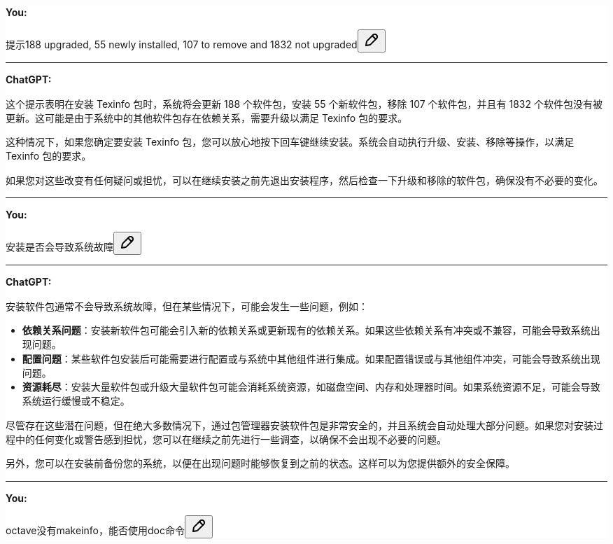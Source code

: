 **You:**

提示188 upgraded, 55 newly installed, 107 to remove and 1832 not upgraded<span class="" data-state="closed"><button class="flex h-9 w-9 items-center justify-center rounded-full text-token-text-secondary transition hover:bg-token-main-surface-tertiary"><svg xmlns="http://www.w3.org/2000/svg" width="24" height="24" fill="none" viewBox="0 0 24 24" class="icon-md"><path fill="currentColor" fill-rule="evenodd" d="M13.293 4.293a4.536 4.536 0 1 1 6.414 6.414l-1 1-7.094 7.094A5 5 0 0 1 8.9 20.197l-4.736.79a1 1 0 0 1-1.15-1.151l.789-4.736a5 5 0 0 1 1.396-2.713zM13 7.414l-6.386 6.387a3 3 0 0 0-.838 1.628l-.56 3.355 3.355-.56a3 3 0 0 0 1.628-.837L16.586 11zm5 2.172L14.414 6l.293-.293a2.536 2.536 0 0 1 3.586 3.586z" clip-rule="evenodd"></path></svg></button>

------------------

**ChatGPT:**

这个提示表明在安装 Texinfo 包时，系统将会更新 188 个软件包，安装 55 个新软件包，移除 107 个软件包，并且有 1832 个软件包没有被更新。这可能是由于系统中的其他软件包存在依赖关系，需要升级以满足 Texinfo 包的要求。

这种情况下，如果您确定要安装 Texinfo 包，您可以放心地按下回车键继续安装。系统会自动执行升级、安装、移除等操作，以满足 Texinfo 包的要求。

如果您对这些改变有任何疑问或担忧，可以在继续安装之前先退出安装程序，然后检查一下升级和移除的软件包，确保没有不必要的变化。



------------------

**You:**

安装是否会导致系统故障<span class="" data-state="closed"><button class="flex h-9 w-9 items-center justify-center rounded-full text-token-text-secondary transition hover:bg-token-main-surface-tertiary"><svg xmlns="http://www.w3.org/2000/svg" width="24" height="24" fill="none" viewBox="0 0 24 24" class="icon-md"><path fill="currentColor" fill-rule="evenodd" d="M13.293 4.293a4.536 4.536 0 1 1 6.414 6.414l-1 1-7.094 7.094A5 5 0 0 1 8.9 20.197l-4.736.79a1 1 0 0 1-1.15-1.151l.789-4.736a5 5 0 0 1 1.396-2.713zM13 7.414l-6.386 6.387a3 3 0 0 0-.838 1.628l-.56 3.355 3.355-.56a3 3 0 0 0 1.628-.837L16.586 11zm5 2.172L14.414 6l.293-.293a2.536 2.536 0 0 1 3.586 3.586z" clip-rule="evenodd"></path></svg></button>

------------------

**ChatGPT:**

安装软件包通常不会导致系统故障，但在某些情况下，可能会发生一些问题，例如：


- **依赖关系问题**：安装新软件包可能会引入新的依赖关系或更新现有的依赖关系。如果这些依赖关系有冲突或不兼容，可能会导致系统出现问题。
- **配置问题**：某些软件包安装后可能需要进行配置或与系统中其他组件进行集成。如果配置错误或与其他组件冲突，可能会导致系统出现问题。
- **资源耗尽**：安装大量软件包或升级大量软件包可能会消耗系统资源，如磁盘空间、内存和处理器时间。如果系统资源不足，可能会导致系统运行缓慢或不稳定。

尽管存在这些潜在问题，但在绝大多数情况下，通过包管理器安装软件包是非常安全的，并且系统会自动处理大部分问题。如果您对安装过程中的任何变化或警告感到担忧，您可以在继续之前先进行一些调查，以确保不会出现不必要的问题。

另外，您可以在安装前备份您的系统，以便在出现问题时能够恢复到之前的状态。这样可以为您提供额外的安全保障。



------------------

**You:**

octave没有makeinfo，能否使用doc命令<span class="" data-state="closed"><button class="flex h-9 w-9 items-center justify-center rounded-full text-token-text-secondary transition hover:bg-token-main-surface-tertiary"><svg xmlns="http://www.w3.org/2000/svg" width="24" height="24" fill="none" viewBox="0 0 24 24" class="icon-md"><path fill="currentColor" fill-rule="evenodd" d="M13.293 4.293a4.536 4.536 0 1 1 6.414 6.414l-1 1-7.094 7.094A5 5 0 0 1 8.9 20.197l-4.736.79a1 1 0 0 1-1.15-1.151l.789-4.736a5 5 0 0 1 1.396-2.713zM13 7.414l-6.386 6.387a3 3 0 0 0-.838 1.628l-.56 3.355 3.355-.56a3 3 0 0 0 1.628-.837L16.586 11zm5 2.172L14.414 6l.293-.293a2.536 2.536 0 0 1 3.586 3.586z" clip-rule="evenodd"></path></svg></button>
